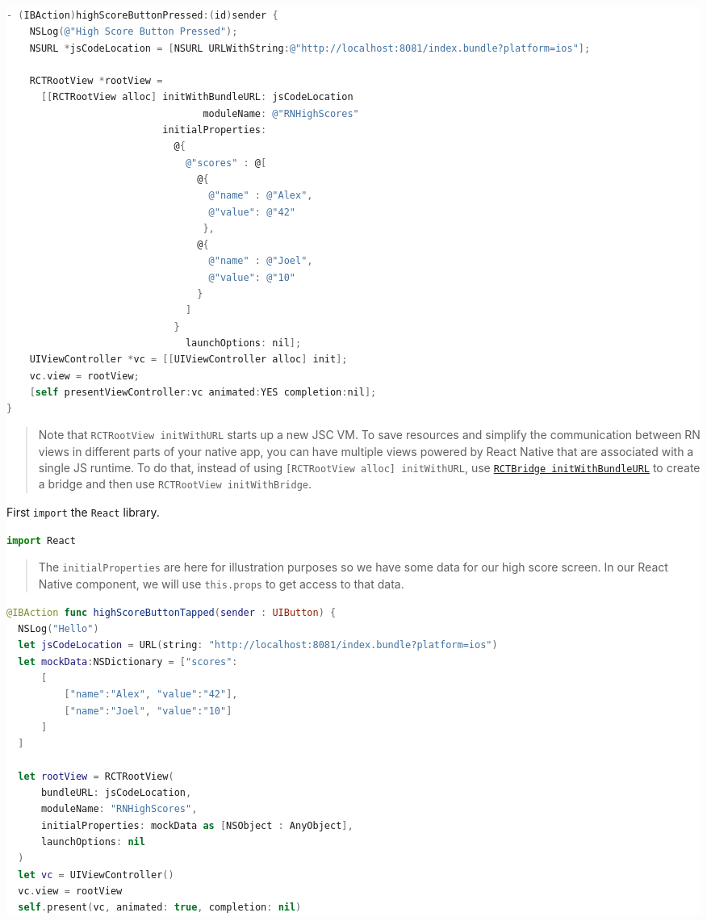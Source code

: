 ```objectivec
- (IBAction)highScoreButtonPressed:(id)sender {
    NSLog(@"High Score Button Pressed");
    NSURL *jsCodeLocation = [NSURL URLWithString:@"http://localhost:8081/index.bundle?platform=ios"];

    RCTRootView *rootView =
      [[RCTRootView alloc] initWithBundleURL: jsCodeLocation
                                  moduleName: @"RNHighScores"
                           initialProperties:
                             @{
                               @"scores" : @[
                                 @{
                                   @"name" : @"Alex",
                                   @"value": @"42"
                                  },
                                 @{
                                   @"name" : @"Joel",
                                   @"value": @"10"
                                 }
                               ]
                             }
                               launchOptions: nil];
    UIViewController *vc = [[UIViewController alloc] init];
    vc.view = rootView;
    [self presentViewController:vc animated:YES completion:nil];
}
```

> Note that `RCTRootView initWithURL` starts up a new JSC VM. To save resources and simplify the communication between RN views in different parts of your native app, you can have multiple views powered by React Native that are associated with a single JS runtime. To do that, instead of using `[RCTRootView alloc] initWithURL`, use [`RCTBridge initWithBundleURL`](https://github.com/facebook/react-native/blob/master/React/Base/RCTBridge.h#L93) to create a bridge and then use `RCTRootView initWithBridge`.

<block class="swift" />

First `import` the `React` library.

```jsx
import React
```

> The `initialProperties` are here for illustration purposes so we have some data for our high score screen. In our React Native component, we will use `this.props` to get access to that data.

```swift
@IBAction func highScoreButtonTapped(sender : UIButton) {
  NSLog("Hello")
  let jsCodeLocation = URL(string: "http://localhost:8081/index.bundle?platform=ios")
  let mockData:NSDictionary = ["scores":
      [
          ["name":"Alex", "value":"42"],
          ["name":"Joel", "value":"10"]
      ]
  ]

  let rootView = RCTRootView(
      bundleURL: jsCodeLocation,
      moduleName: "RNHighScores",
      initialProperties: mockData as [NSObject : AnyObject],
      launchOptions: nil
  )
  let vc = UIViewController()
  vc.view = rootView
  self.present(vc, animated: true, completion: nil)
```